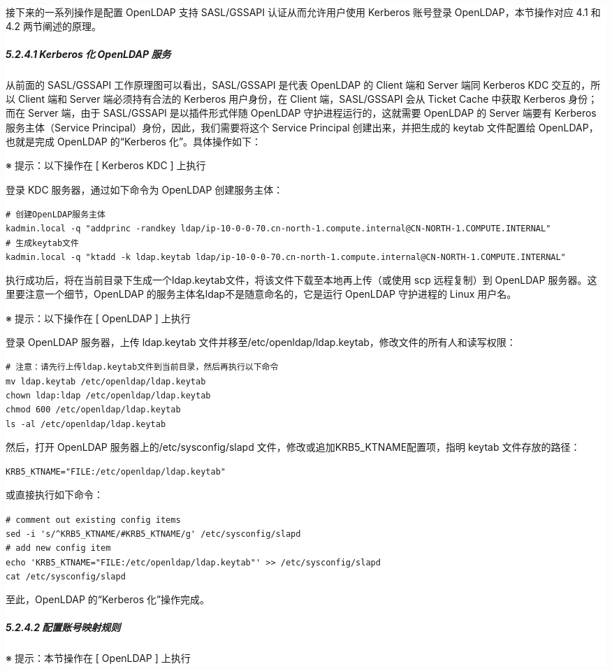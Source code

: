 接下来的一系列操作是配置 OpenLDAP 支持 SASL/GSSAPI 认证从而允许用户使用 Kerberos 账号登录 OpenLDAP，本节操作对应 4.1 和 4.2 两节阐述的原理。

##### 5.2.4.1 Kerberos 化 OpenLDAP 服务

从前面的 SASL/GSSAPI 工作原理图可以看出，SASL/GSSAPI 是代表 OpenLDAP 的 Client 端和 Server 端同 Kerberos KDC 交互的，所以 Client 端和 Server 端必须持有合法的 Kerberos 用户身份，在 Client 端，SASL/GSSAPI 会从 Ticket Cache 中获取 Kerberos 身份；而在 Server 端，由于 SASL/GSSAPI 是以插件形式伴随 OpenLDAP 守护进程运行的，这就需要 OpenLDAP 的 Server 端要有 Kerberos 服务主体（Service Principal）身份，因此，我们需要将这个 Service Principal 创建出来，并把生成的 keytab 文件配置给 OpenLDAP，也就是完成 OpenLDAP 的“Kerberos 化”。具体操作如下：

※ 提示：以下操作在 [ Kerberos KDC ] 上执行

登录 KDC 服务器，通过如下命令为 OpenLDAP 创建服务主体：

```
# 创建OpenLDAP服务主体
kadmin.local -q "addprinc -randkey ldap/ip-10-0-0-70.cn-north-1.compute.internal@CN-NORTH-1.COMPUTE.INTERNAL"
# 生成keytab文件
kadmin.local -q "ktadd -k ldap.keytab ldap/ip-10-0-0-70.cn-north-1.compute.internal@CN-NORTH-1.COMPUTE.INTERNAL"
```

执行成功后，将在当前目录下生成一个ldap.keytab文件，将该文件下载至本地再上传（或使用 scp 远程复制）到 OpenLDAP 服务器。这里要注意一个细节，OpenLDAP 的服务主体名ldap不是随意命名的，它是运行 OpenLDAP 守护进程的 Linux 用户名。

※ 提示：以下操作在 [ OpenLDAP ] 上执行

登录 OpenLDAP 服务器，上传 ldap.keytab 文件并移至/etc/openldap/ldap.keytab，修改文件的所有人和读写权限：

```
# 注意：请先行上传ldap.keytab文件到当前目录，然后再执行以下命令
mv ldap.keytab /etc/openldap/ldap.keytab
chown ldap:ldap /etc/openldap/ldap.keytab
chmod 600 /etc/openldap/ldap.keytab
ls -al /etc/openldap/ldap.keytab
```

然后，打开 OpenLDAP 服务器上的/etc/sysconfig/slapd 文件，修改或追加KRB5_KTNAME配置项，指明 keytab 文件存放的路径：

```
KRB5_KTNAME="FILE:/etc/openldap/ldap.keytab"
```

或直接执行如下命令：

```cp -f /etc/sysconfig/slapd /etc/sysconfig/slapd.$(date +%s)
# comment out existing config items
sed -i 's/^KRB5_KTNAME/#KRB5_KTNAME/g' /etc/sysconfig/slapd
# add new config item
echo 'KRB5_KTNAME="FILE:/etc/openldap/ldap.keytab"' >> /etc/sysconfig/slapd
cat /etc/sysconfig/slapd
```

至此，OpenLDAP 的“Kerberos 化”操作完成。

##### 5.2.4.2 配置账号映射规则

※ 提示：本节操作在 [ OpenLDAP ] 上执行
